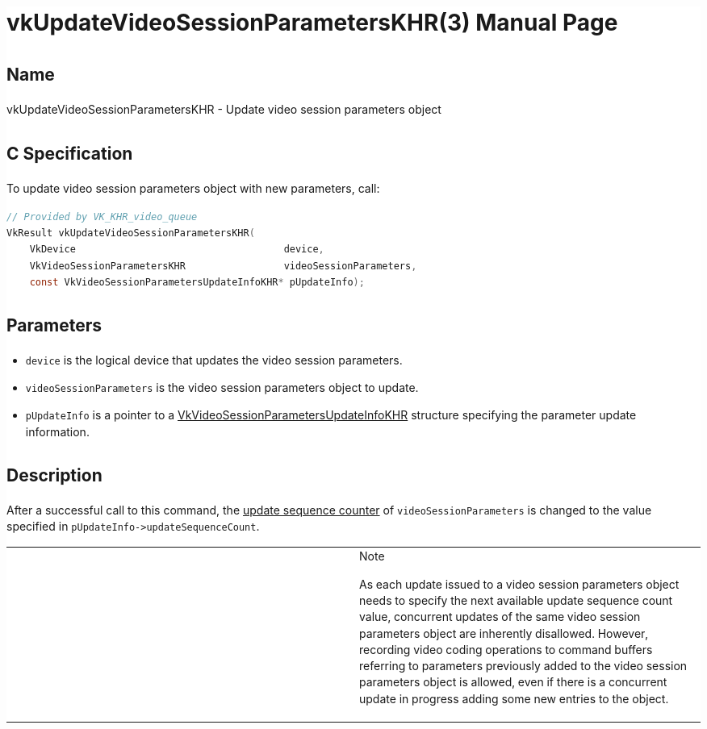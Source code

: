 # vkUpdateVideoSessionParametersKHR(3) Manual Page

## Name

vkUpdateVideoSessionParametersKHR - Update video session parameters
object



## <a href="#_c_specification" class="anchor"></a>C Specification

To update video session parameters object with new parameters, call:

``` c
// Provided by VK_KHR_video_queue
VkResult vkUpdateVideoSessionParametersKHR(
    VkDevice                                    device,
    VkVideoSessionParametersKHR                 videoSessionParameters,
    const VkVideoSessionParametersUpdateInfoKHR* pUpdateInfo);
```

## <a href="#_parameters" class="anchor"></a>Parameters

- `device` is the logical device that updates the video session
  parameters.

- `videoSessionParameters` is the video session parameters object to
  update.

- `pUpdateInfo` is a pointer to a
  [VkVideoSessionParametersUpdateInfoKHR](https://registry.khronos.org/vulkan/specs/1.3-extensions/man/html/VkVideoSessionParametersUpdateInfoKHR.html)
  structure specifying the parameter update information.

## <a href="#_description" class="anchor"></a>Description

After a successful call to this command, the <a
href="https://registry.khronos.org/vulkan/specs/1.3-extensions/html/vkspec.html#video-session-parameters"
target="_blank" rel="noopener">update sequence counter</a> of
`videoSessionParameters` is changed to the value specified in
`pUpdateInfo->updateSequenceCount`.

<table>
<colgroup>
<col style="width: 50%" />
<col style="width: 50%" />
</colgroup>
<tbody>
<tr class="odd">
<td class="icon"><em></em></td>
<td class="content">Note
<p>As each update issued to a video session parameters object needs to
specify the next available update sequence count value, concurrent
updates of the same video session parameters object are inherently
disallowed. However, recording video coding operations to command
buffers referring to parameters previously added to the video session
parameters object is allowed, even if there is a concurrent update in
progress adding some new entries to the object.</p></td>
</tr>
</tbody>
</table>
